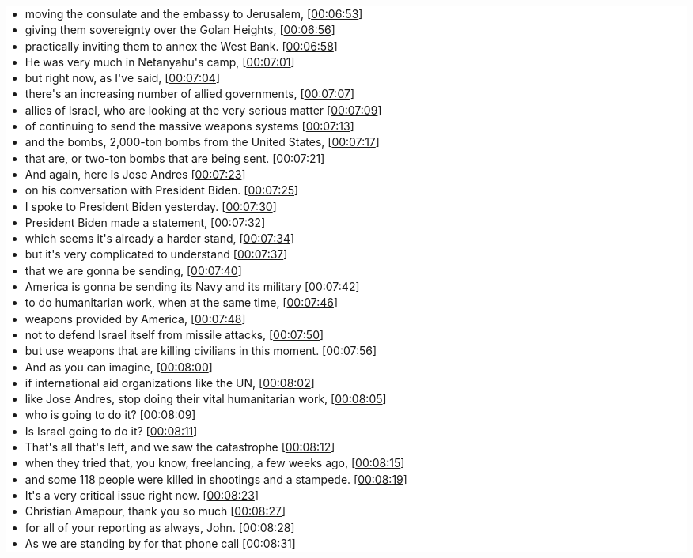 *  moving the consulate and the embassy to Jerusalem, [[00:06:53](https://www.youtube.com/watch?v=X-t8H8bu6zw&t=413.74s)]
*  giving them sovereignty over the Golan Heights, [[00:06:56](https://www.youtube.com/watch?v=X-t8H8bu6zw&t=416.18s)]
*  practically inviting them to annex the West Bank. [[00:06:58](https://www.youtube.com/watch?v=X-t8H8bu6zw&t=418.74s)]
*  He was very much in Netanyahu's camp, [[00:07:01](https://www.youtube.com/watch?v=X-t8H8bu6zw&t=421.06s)]
*  but right now, as I've said, [[00:07:04](https://www.youtube.com/watch?v=X-t8H8bu6zw&t=424.18s)]
*  there's an increasing number of allied governments, [[00:07:07](https://www.youtube.com/watch?v=X-t8H8bu6zw&t=427.02s)]
*  allies of Israel, who are looking at the very serious matter [[00:07:09](https://www.youtube.com/watch?v=X-t8H8bu6zw&t=429.78s)]
*  of continuing to send the massive weapons systems [[00:07:13](https://www.youtube.com/watch?v=X-t8H8bu6zw&t=433.78s)]
*  and the bombs, 2,000-ton bombs from the United States, [[00:07:17](https://www.youtube.com/watch?v=X-t8H8bu6zw&t=437.5s)]
*  that are, or two-ton bombs that are being sent. [[00:07:21](https://www.youtube.com/watch?v=X-t8H8bu6zw&t=441.41999999999996s)]
*  And again, here is Jose Andres [[00:07:23](https://www.youtube.com/watch?v=X-t8H8bu6zw&t=443.74s)]
*  on his conversation with President Biden. [[00:07:25](https://www.youtube.com/watch?v=X-t8H8bu6zw&t=445.86s)]
*  I spoke to President Biden yesterday. [[00:07:30](https://www.youtube.com/watch?v=X-t8H8bu6zw&t=450.3s)]
*  President Biden made a statement, [[00:07:32](https://www.youtube.com/watch?v=X-t8H8bu6zw&t=452.58000000000004s)]
*  which seems it's already a harder stand, [[00:07:34](https://www.youtube.com/watch?v=X-t8H8bu6zw&t=454.34000000000003s)]
*  but it's very complicated to understand [[00:07:37](https://www.youtube.com/watch?v=X-t8H8bu6zw&t=457.90000000000003s)]
*  that we are gonna be sending, [[00:07:40](https://www.youtube.com/watch?v=X-t8H8bu6zw&t=460.74s)]
*  America is gonna be sending its Navy and its military [[00:07:42](https://www.youtube.com/watch?v=X-t8H8bu6zw&t=462.78000000000003s)]
*  to do humanitarian work, when at the same time, [[00:07:46](https://www.youtube.com/watch?v=X-t8H8bu6zw&t=466.06s)]
*  weapons provided by America, [[00:07:48](https://www.youtube.com/watch?v=X-t8H8bu6zw&t=468.74s)]
*  not to defend Israel itself from missile attacks, [[00:07:50](https://www.youtube.com/watch?v=X-t8H8bu6zw&t=470.82000000000005s)]
*  but use weapons that are killing civilians in this moment. [[00:07:56](https://www.youtube.com/watch?v=X-t8H8bu6zw&t=476.38s)]
*  And as you can imagine, [[00:08:00](https://www.youtube.com/watch?v=X-t8H8bu6zw&t=480.46s)]
*  if international aid organizations like the UN, [[00:08:02](https://www.youtube.com/watch?v=X-t8H8bu6zw&t=482.06s)]
*  like Jose Andres, stop doing their vital humanitarian work, [[00:08:05](https://www.youtube.com/watch?v=X-t8H8bu6zw&t=485.41999999999996s)]
*  who is going to do it? [[00:08:09](https://www.youtube.com/watch?v=X-t8H8bu6zw&t=489.78s)]
*  Is Israel going to do it? [[00:08:11](https://www.youtube.com/watch?v=X-t8H8bu6zw&t=491.09999999999997s)]
*  That's all that's left, and we saw the catastrophe [[00:08:12](https://www.youtube.com/watch?v=X-t8H8bu6zw&t=492.74s)]
*  when they tried that, you know, freelancing, a few weeks ago, [[00:08:15](https://www.youtube.com/watch?v=X-t8H8bu6zw&t=495.38s)]
*  and some 118 people were killed in shootings and a stampede. [[00:08:19](https://www.youtube.com/watch?v=X-t8H8bu6zw&t=499.17999999999995s)]
*  It's a very critical issue right now. [[00:08:23](https://www.youtube.com/watch?v=X-t8H8bu6zw&t=503.62s)]
*  Christian Amapour, thank you so much [[00:08:27](https://www.youtube.com/watch?v=X-t8H8bu6zw&t=507.14s)]
*  for all of your reporting as always, John. [[00:08:28](https://www.youtube.com/watch?v=X-t8H8bu6zw&t=508.82s)]
*  As we are standing by for that phone call [[00:08:31](https://www.youtube.com/watch?v=X-t8H8bu6zw&t=511.82s)]